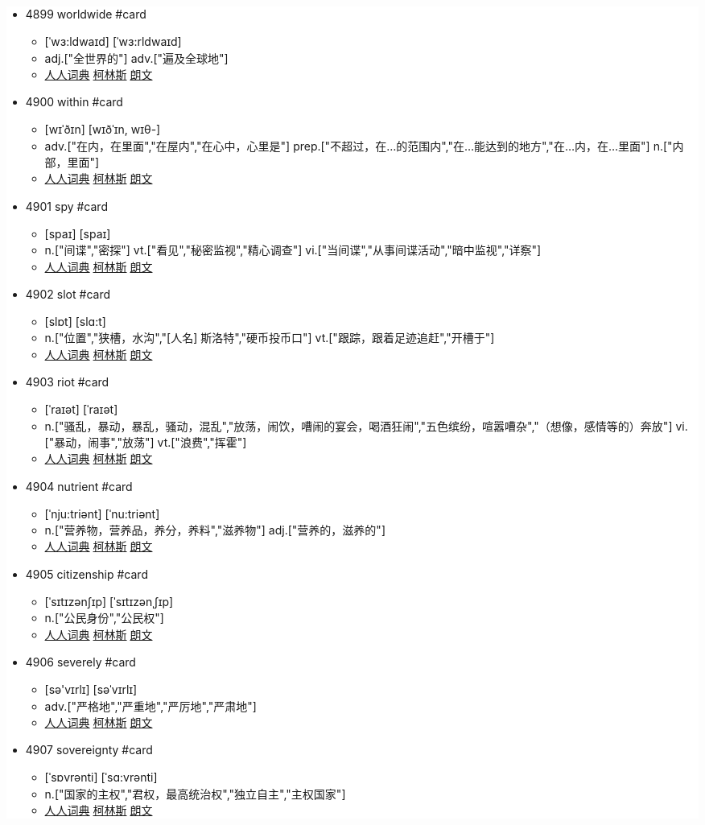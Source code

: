 
- 4899 worldwide #card
  - [ˈwɜ:ldwaɪd]  [ˈwɜ:rldwaɪd]
  - adj.["全世界的"]  adv.["遍及全球地"]
  - [人人词典](https://www.91dict.com/words?w=worldwide) [柯林斯](https://www.collinsdictionary.com/zh/dictionary/english/worldwide) [朗文](https://www.ldoceonline.com/dictionary/worldwide)
  

- 4900 within #card
  - [wɪˈðɪn]  [wɪðˈɪn, wɪθ-]
  - adv.["在内，在里面","在屋内","在心中，心里是"]  prep.["不超过，在…的范围内","在…能达到的地方","在…内，在…里面"]  n.["内部，里面"]
  - [人人词典](https://www.91dict.com/words?w=within) [柯林斯](https://www.collinsdictionary.com/zh/dictionary/english/within) [朗文](https://www.ldoceonline.com/dictionary/within)
  

- 4901 spy #card
  - [spaɪ]  [spaɪ]
  - n.["间谍","密探"]  vt.["看见","秘密监视","精心调查"]  vi.["当间谍","从事间谍活动","暗中监视","详察"]
  - [人人词典](https://www.91dict.com/words?w=spy) [柯林斯](https://www.collinsdictionary.com/zh/dictionary/english/spy) [朗文](https://www.ldoceonline.com/dictionary/spy)
  

- 4902 slot #card
  - [slɒt]  [slɑ:t]
  - n.["位置","狭槽，水沟","[人名] 斯洛特","硬币投币口"]  vt.["跟踪，跟着足迹追赶","开槽于"]
  - [人人词典](https://www.91dict.com/words?w=slot) [柯林斯](https://www.collinsdictionary.com/zh/dictionary/english/slot) [朗文](https://www.ldoceonline.com/dictionary/slot)
  

- 4903 riot #card
  - [ˈraɪət]  [ˈraɪət]
  - n.["骚乱，暴动，暴乱，骚动，混乱","放荡，闹饮，嘈闹的宴会，喝酒狂闹","五色缤纷，喧嚣嘈杂","（想像，感情等的）奔放"]  vi.["暴动，闹事","放荡"]  vt.["浪费","挥霍"]
  - [人人词典](https://www.91dict.com/words?w=riot) [柯林斯](https://www.collinsdictionary.com/zh/dictionary/english/riot) [朗文](https://www.ldoceonline.com/dictionary/riot)
  

- 4904 nutrient #card
  - [ˈnju:triənt]  [ˈnu:triənt]
  - n.["营养物，营养品，养分，养料","滋养物"]  adj.["营养的，滋养的"]
  - [人人词典](https://www.91dict.com/words?w=nutrient) [柯林斯](https://www.collinsdictionary.com/zh/dictionary/english/nutrient) [朗文](https://www.ldoceonline.com/dictionary/nutrient)
  

- 4905 citizenship #card
  - [ˈsɪtɪzənʃɪp]  [ˈsɪtɪzənˌʃɪp]
  - n.["公民身份","公民权"]
  - [人人词典](https://www.91dict.com/words?w=citizenship) [柯林斯](https://www.collinsdictionary.com/zh/dictionary/english/citizenship) [朗文](https://www.ldoceonline.com/dictionary/citizenship)
  

- 4906 severely #card
  - [sə'vɪrlɪ]  [səˈvɪrlɪ]
  - adv.["严格地","严重地","严厉地","严肃地"]
  - [人人词典](https://www.91dict.com/words?w=severely) [柯林斯](https://www.collinsdictionary.com/zh/dictionary/english/severely) [朗文](https://www.ldoceonline.com/dictionary/severely)
  

- 4907 sovereignty #card
  - [ˈsɒvrənti]  [ˈsɑ:vrənti]
  - n.["国家的主权","君权，最高统治权","独立自主","主权国家"]
  - [人人词典](https://www.91dict.com/words?w=sovereignty) [柯林斯](https://www.collinsdictionary.com/zh/dictionary/english/sovereignty) [朗文](https://www.ldoceonline.com/dictionary/sovereignty)
  